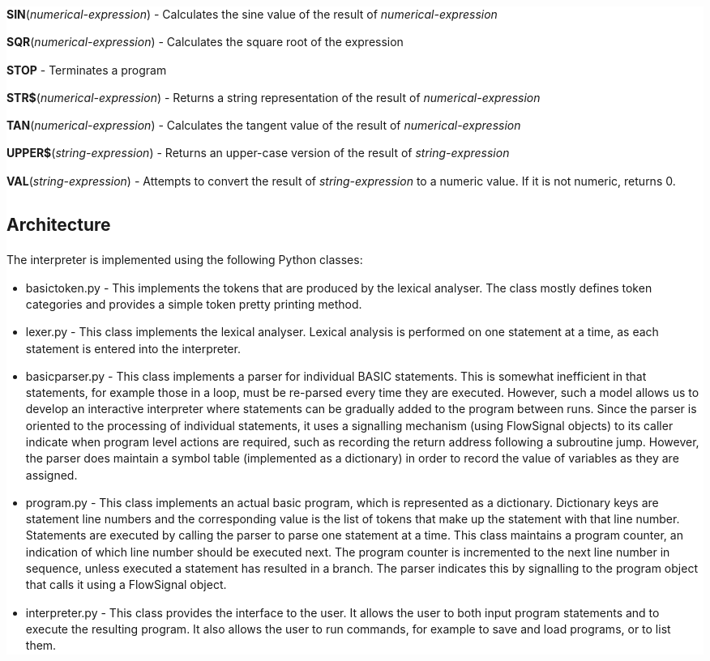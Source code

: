 **SIN**(*numerical-expression*) - Calculates the sine value of the result of *numerical-expression*

**SQR**(*numerical-expression*) - Calculates the square root of the expression

**STOP** - Terminates a program

**STR$**(*numerical-expression*) - Returns a string representation of the result of *numerical-expression*

**TAN**(*numerical-expression*) - Calculates the tangent value of the result of *numerical-expression*

**UPPER$**(*string-expression*) - Returns an upper-case version of the result of *string-expression*

**VAL**(*string-expression*) - Attempts to convert the result of *string-expression* to a numeric value. If it is not numeric, returns 0.

## Architecture

The interpreter is implemented using the following Python classes:

* basictoken.py - This implements the tokens that are produced by the lexical analyser. The class mostly defines token categories
and provides a simple token pretty printing method.

* lexer.py - This class implements the lexical analyser. Lexical analysis is performed on one statement at a time, as each statement is
entered into the interpreter.

* basicparser.py - This class implements a parser for individual BASIC statements. This is somewhat inefficient in that statements,
for example those in a loop, must be re-parsed every time they are executed. However, such a model allows us to develop an
interactive interpreter where statements can be gradually added to the program between runs.
Since the parser is oriented to the processing of individual statements, it uses a
signalling mechanism (using FlowSignal objects) to its caller indicate when program level actions are required, such as recording the return address
following a subroutine jump. However, the parser does maintain a symbol table (implemented as a dictionary) in order to record
the value of variables as they are assigned.

* program.py - This class implements an actual basic program, which is represented as a dictionary. Dictionary keys are
statement line numbers and the corresponding value is the list of tokens that make up the statement with that line number.
Statements are executed by calling the parser to parse one statement at a time. This class
maintains a program counter, an indication of which line number should be executed next. The program counter is incremented to the next line
number in sequence, unless executed a statement has resulted in a branch. The parser indicates this by signalling to the program object that
calls it using a FlowSignal object.

* interpreter.py - This class provides the interface to the user. It allows the user to both input program statements and to execute
the resulting program. It also allows the user to run commands, for example to save and load programs, or to list them.
